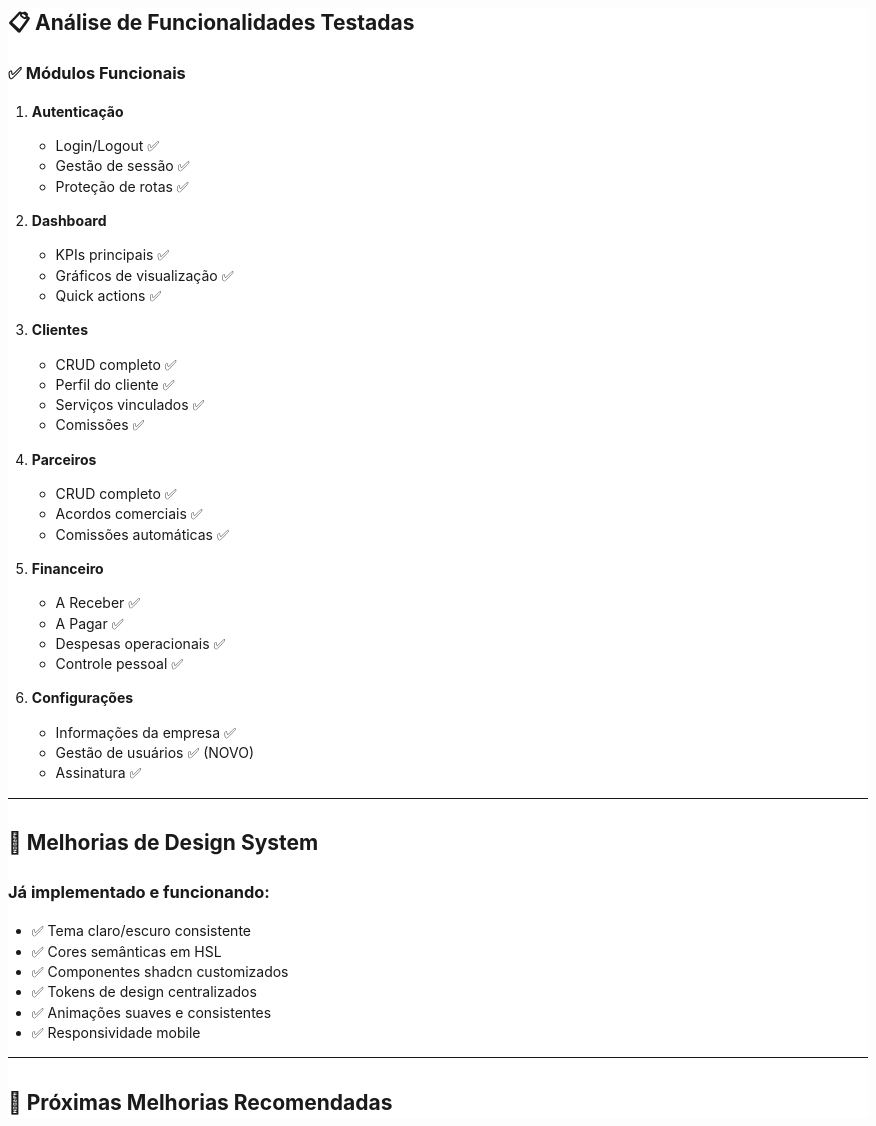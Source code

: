 ## 📋 Análise de Funcionalidades Testadas

### ✅ Módulos Funcionais

1. **Autenticação**
   - Login/Logout ✅
   - Gestão de sessão ✅
   - Proteção de rotas ✅

2. **Dashboard**
   - KPIs principais ✅
   - Gráficos de visualização ✅
   - Quick actions ✅

3. **Clientes**
   - CRUD completo ✅
   - Perfil do cliente ✅
   - Serviços vinculados ✅
   - Comissões ✅

4. **Parceiros**
   - CRUD completo ✅
   - Acordos comerciais ✅
   - Comissões automáticas ✅

5. **Financeiro**
   - A Receber ✅
   - A Pagar ✅
   - Despesas operacionais ✅
   - Controle pessoal ✅

6. **Configurações**
   - Informações da empresa ✅
   - Gestão de usuários ✅ (NOVO)
   - Assinatura ✅

---

## 🎨 Melhorias de Design System

### Já implementado e funcionando:
- ✅ Tema claro/escuro consistente
- ✅ Cores semânticas em HSL
- ✅ Componentes shadcn customizados
- ✅ Tokens de design centralizados
- ✅ Animações suaves e consistentes
- ✅ Responsividade mobile

---

## 🚀 Próximas Melhorias Recomendadas
